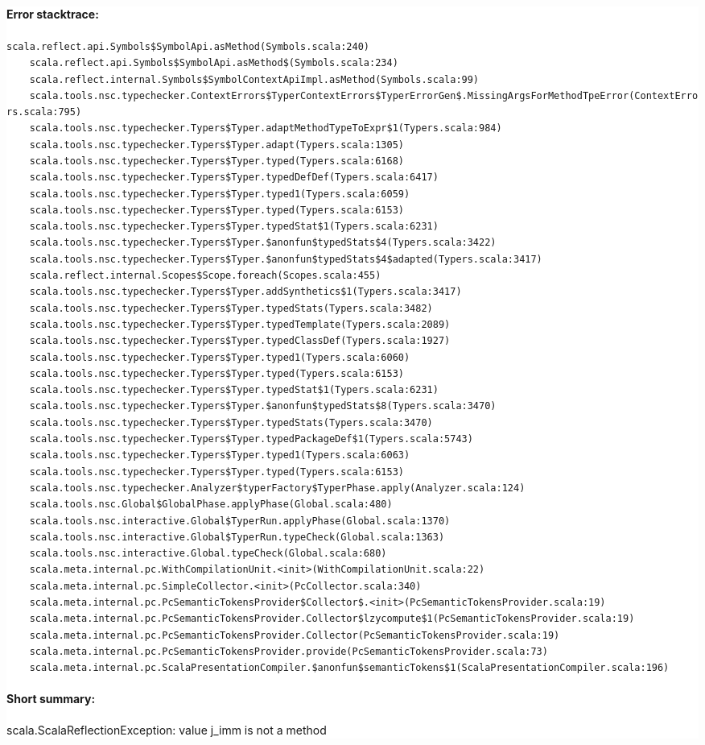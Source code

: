 

#### Error stacktrace:

```
scala.reflect.api.Symbols$SymbolApi.asMethod(Symbols.scala:240)
	scala.reflect.api.Symbols$SymbolApi.asMethod$(Symbols.scala:234)
	scala.reflect.internal.Symbols$SymbolContextApiImpl.asMethod(Symbols.scala:99)
	scala.tools.nsc.typechecker.ContextErrors$TyperContextErrors$TyperErrorGen$.MissingArgsForMethodTpeError(ContextErrors.scala:795)
	scala.tools.nsc.typechecker.Typers$Typer.adaptMethodTypeToExpr$1(Typers.scala:984)
	scala.tools.nsc.typechecker.Typers$Typer.adapt(Typers.scala:1305)
	scala.tools.nsc.typechecker.Typers$Typer.typed(Typers.scala:6168)
	scala.tools.nsc.typechecker.Typers$Typer.typedDefDef(Typers.scala:6417)
	scala.tools.nsc.typechecker.Typers$Typer.typed1(Typers.scala:6059)
	scala.tools.nsc.typechecker.Typers$Typer.typed(Typers.scala:6153)
	scala.tools.nsc.typechecker.Typers$Typer.typedStat$1(Typers.scala:6231)
	scala.tools.nsc.typechecker.Typers$Typer.$anonfun$typedStats$4(Typers.scala:3422)
	scala.tools.nsc.typechecker.Typers$Typer.$anonfun$typedStats$4$adapted(Typers.scala:3417)
	scala.reflect.internal.Scopes$Scope.foreach(Scopes.scala:455)
	scala.tools.nsc.typechecker.Typers$Typer.addSynthetics$1(Typers.scala:3417)
	scala.tools.nsc.typechecker.Typers$Typer.typedStats(Typers.scala:3482)
	scala.tools.nsc.typechecker.Typers$Typer.typedTemplate(Typers.scala:2089)
	scala.tools.nsc.typechecker.Typers$Typer.typedClassDef(Typers.scala:1927)
	scala.tools.nsc.typechecker.Typers$Typer.typed1(Typers.scala:6060)
	scala.tools.nsc.typechecker.Typers$Typer.typed(Typers.scala:6153)
	scala.tools.nsc.typechecker.Typers$Typer.typedStat$1(Typers.scala:6231)
	scala.tools.nsc.typechecker.Typers$Typer.$anonfun$typedStats$8(Typers.scala:3470)
	scala.tools.nsc.typechecker.Typers$Typer.typedStats(Typers.scala:3470)
	scala.tools.nsc.typechecker.Typers$Typer.typedPackageDef$1(Typers.scala:5743)
	scala.tools.nsc.typechecker.Typers$Typer.typed1(Typers.scala:6063)
	scala.tools.nsc.typechecker.Typers$Typer.typed(Typers.scala:6153)
	scala.tools.nsc.typechecker.Analyzer$typerFactory$TyperPhase.apply(Analyzer.scala:124)
	scala.tools.nsc.Global$GlobalPhase.applyPhase(Global.scala:480)
	scala.tools.nsc.interactive.Global$TyperRun.applyPhase(Global.scala:1370)
	scala.tools.nsc.interactive.Global$TyperRun.typeCheck(Global.scala:1363)
	scala.tools.nsc.interactive.Global.typeCheck(Global.scala:680)
	scala.meta.internal.pc.WithCompilationUnit.<init>(WithCompilationUnit.scala:22)
	scala.meta.internal.pc.SimpleCollector.<init>(PcCollector.scala:340)
	scala.meta.internal.pc.PcSemanticTokensProvider$Collector$.<init>(PcSemanticTokensProvider.scala:19)
	scala.meta.internal.pc.PcSemanticTokensProvider.Collector$lzycompute$1(PcSemanticTokensProvider.scala:19)
	scala.meta.internal.pc.PcSemanticTokensProvider.Collector(PcSemanticTokensProvider.scala:19)
	scala.meta.internal.pc.PcSemanticTokensProvider.provide(PcSemanticTokensProvider.scala:73)
	scala.meta.internal.pc.ScalaPresentationCompiler.$anonfun$semanticTokens$1(ScalaPresentationCompiler.scala:196)
```
#### Short summary: 

scala.ScalaReflectionException: value j_imm is not a method